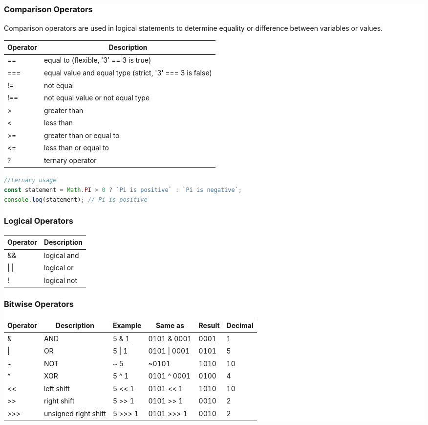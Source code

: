 ### Comparison Operators

Comparison operators are used in logical statements to determine equality or difference between variables or values.

| Operator | Description                                             |
| -------- | ------------------------------------------------------- |
| ==       | equal to (flexible, '3' == 3 is true)                   |
| ===      | equal value and equal type (strict, '3' === 3 is false) |
| !=       | not equal                                               |
| !==      | not equal value or not equal type                       |
| >        | greater than                                            |
| <        | less than                                               |
| >=       | greater than or equal to                                |
| <=       | less than or equal to                                   |
| ?        | ternary operator                                        |

```javascript
//ternary usage
const statement = Math.PI > 0 ? `Pi is positive` : `Pi is negative`;
console.log(statement); // Pi is positive
```

### Logical Operators

| Operator | Description |
| -------- | ----------- |
| &&       | logical and |
| \| \|    | logical or  |
| !        | logical not |

### Bitwise Operators

| Operator | Description          | Example | Same as      | Result | Decimal |
| -------- | -------------------- | ------- | ------------ | ------ | ------- |
| &        | AND                  | 5 & 1   | 0101 & 0001  | 0001   | 1       |
| \|       | OR                   | 5 \| 1  | 0101 \| 0001 | 0101   | 5       |
| ~        | NOT                  | ~ 5     | ~0101        | 1010   | 10      |
| ^        | XOR                  | 5 ^ 1   | 0101 ^ 0001  | 0100   | 4       |
| <<       | left shift           | 5 << 1  | 0101 << 1    | 1010   | 10      |
| >>       | right shift          | 5 >> 1  | 0101 >> 1    | 0010   | 2       |
| >>>      | unsigned right shift | 5 >>> 1 | 0101 >>> 1   | 0010   | 2       |
